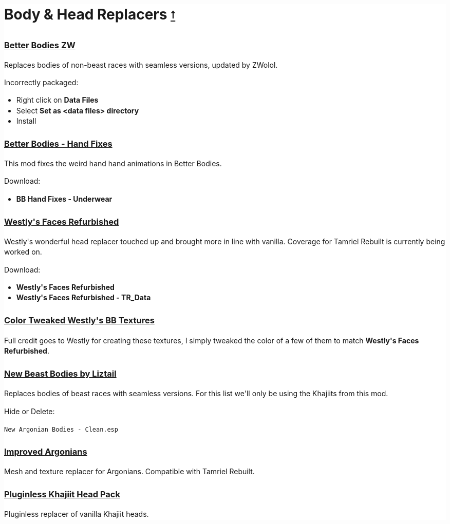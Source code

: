 # Body & Head Replacers		[<sub><sup>⭡</sup></sub>](https://github.com/PharisMods/pharis-mod-list/blob/main/modlist.md#jump-to-separator)

### [Better Bodies ZW](https://www.nexusmods.com/morrowind/mods/42395)
Replaces bodies of non-beast races with seamless versions, updated by ZWolol.

Incorrectly packaged:
- Right click on **Data Files**
- Select **Set as <data files\> directory**
- Install

### [Better Bodies - Hand Fixes](https://www.nexusmods.com/morrowind/mods/47521)
This mod fixes the weird hand hand animations in Better Bodies.

Download:
- **BB Hand Fixes - Underwear**

### [Westly's Faces Refurbished](https://www.nexusmods.com/morrowind/mods/51214)
Westly's wonderful head replacer touched up and brought more in line with vanilla. Coverage for Tamriel Rebuilt is currently being worked on.

Download:
- **Westly's Faces Refurbished**
- **Westly's Faces Refurbished - TR_Data**

### [Color Tweaked Westly's BB Textures](mods/Color%20Tweaked%20Westly's%20BB%20Textures.7z)
Full credit goes to Westly for creating these textures, I simply tweaked the color of a few of them to match **Westly's Faces Refurbished**.

### [New Beast Bodies by Liztail](https://www.nexusmods.com/morrowind/mods/47678)
Replaces bodies of beast races with seamless versions. For this list we'll only be using the Khajiits from this mod.

Hide or Delete:
```
New Argonian Bodies - Clean.esp
```

### [Improved Argonians](https://www.nexusmods.com/morrowind/mods/45918)
Mesh and texture replacer for Argonians. Compatible with Tamriel Rebuilt.

### [Pluginless Khajiit Head Pack](https://www.nexusmods.com/morrowind/mods/43110)
Pluginless replacer of vanilla Khajiit heads.

